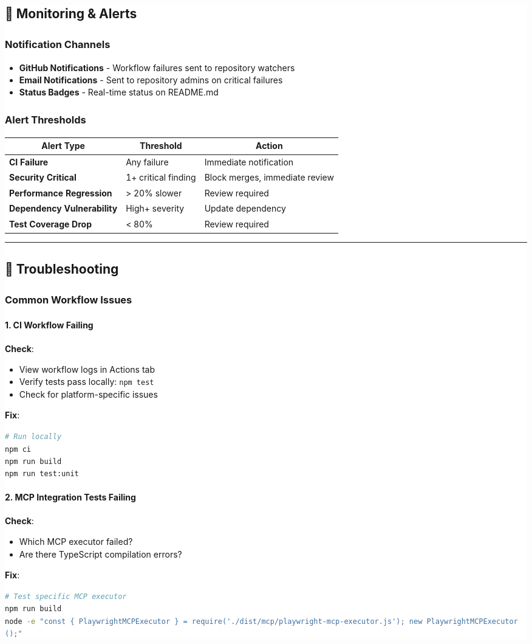 
## 🚨 Monitoring & Alerts

### Notification Channels

- **GitHub Notifications** - Workflow failures sent to repository watchers
- **Email Notifications** - Sent to repository admins on critical failures
- **Status Badges** - Real-time status on README.md

### Alert Thresholds

| Alert Type | Threshold | Action |
|------------|-----------|--------|
| **CI Failure** | Any failure | Immediate notification |
| **Security Critical** | 1+ critical finding | Block merges, immediate review |
| **Performance Regression** | > 20% slower | Review required |
| **Dependency Vulnerability** | High+ severity | Update dependency |
| **Test Coverage Drop** | < 80% | Review required |

---

## 🔧 Troubleshooting

### Common Workflow Issues

#### 1. CI Workflow Failing

**Check**:
- View workflow logs in Actions tab
- Verify tests pass locally: `npm test`
- Check for platform-specific issues

**Fix**:
```bash
# Run locally
npm ci
npm run build
npm run test:unit
```

#### 2. MCP Integration Tests Failing

**Check**:
- Which MCP executor failed?
- Are there TypeScript compilation errors?

**Fix**:
```bash
# Test specific MCP executor
npm run build
node -e "const { PlaywrightMCPExecutor } = require('./dist/mcp/playwright-mcp-executor.js'); new PlaywrightMCPExecutor();"
```
